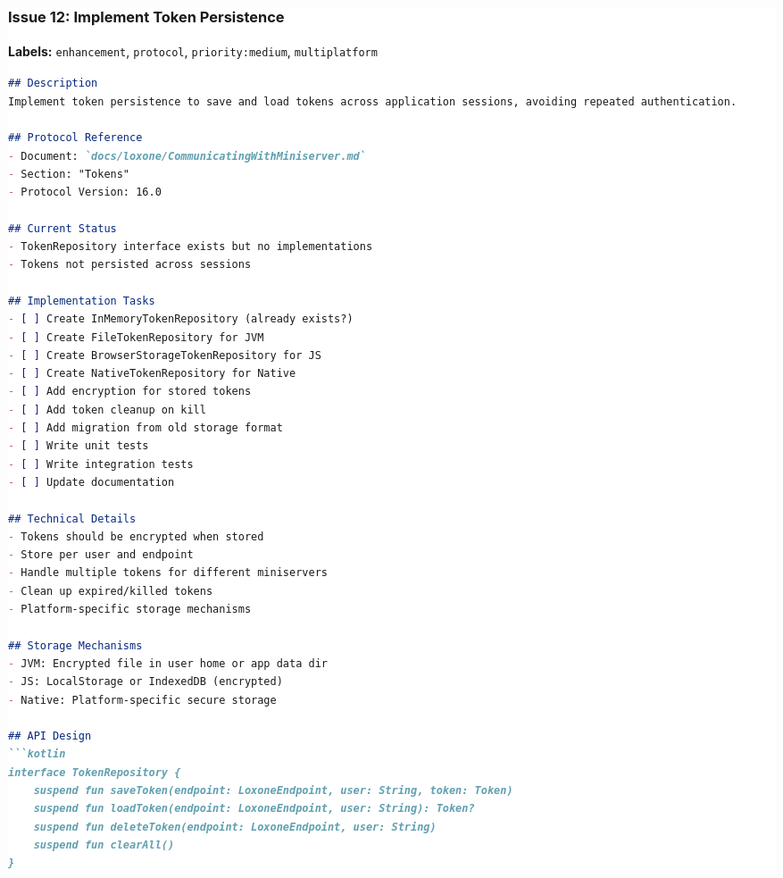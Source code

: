 
### Issue 12: Implement Token Persistence

**Labels:** `enhancement`, `protocol`, `priority:medium`, `multiplatform`

```markdown
## Description
Implement token persistence to save and load tokens across application sessions, avoiding repeated authentication.

## Protocol Reference
- Document: `docs/loxone/CommunicatingWithMiniserver.md`
- Section: "Tokens"
- Protocol Version: 16.0

## Current Status
- TokenRepository interface exists but no implementations
- Tokens not persisted across sessions

## Implementation Tasks
- [ ] Create InMemoryTokenRepository (already exists?)
- [ ] Create FileTokenRepository for JVM
- [ ] Create BrowserStorageTokenRepository for JS
- [ ] Create NativeTokenRepository for Native
- [ ] Add encryption for stored tokens
- [ ] Add token cleanup on kill
- [ ] Add migration from old storage format
- [ ] Write unit tests
- [ ] Write integration tests
- [ ] Update documentation

## Technical Details
- Tokens should be encrypted when stored
- Store per user and endpoint
- Handle multiple tokens for different miniservers
- Clean up expired/killed tokens
- Platform-specific storage mechanisms

## Storage Mechanisms
- JVM: Encrypted file in user home or app data dir
- JS: LocalStorage or IndexedDB (encrypted)
- Native: Platform-specific secure storage

## API Design
```kotlin
interface TokenRepository {
    suspend fun saveToken(endpoint: LoxoneEndpoint, user: String, token: Token)
    suspend fun loadToken(endpoint: LoxoneEndpoint, user: String): Token?
    suspend fun deleteToken(endpoint: LoxoneEndpoint, user: String)
    suspend fun clearAll()
}
```
